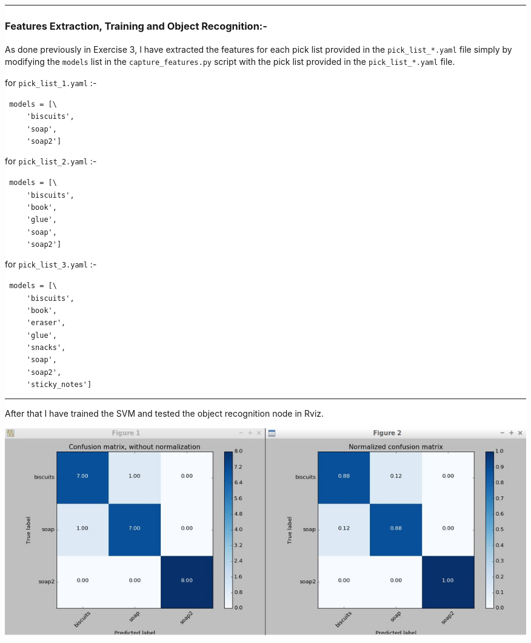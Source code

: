 --------------

### Features Extraction, Training and Object Recognition:-
As done previously in Exercise 3, I have extracted the features for each pick list provided in the `pick_list_*.yaml` file simply by modifying the `models` list in the `capture_features.py` script with the pick list provided in the `pick_list_*.yaml` file.

for `pick_list_1.yaml` :-
```
 models = [\
     'biscuits',
     'soap',
     'soap2']
```

for `pick_list_2.yaml` :-
```
 models = [\
     'biscuits',
     'book',
     'glue',
     'soap',
     'soap2']
```

for `pick_list_3.yaml` :-
```
 models = [\
     'biscuits',
     'book',
     'eraser',
     'glue',
     'snacks',
     'soap',
     'soap2',
     'sticky_notes']

```

------------

After that I have trained the SVM and tested the object recognition node in Rviz.

![pl1_confusion_matrix](images/pick_list_1_confusion_matrix.jpg)